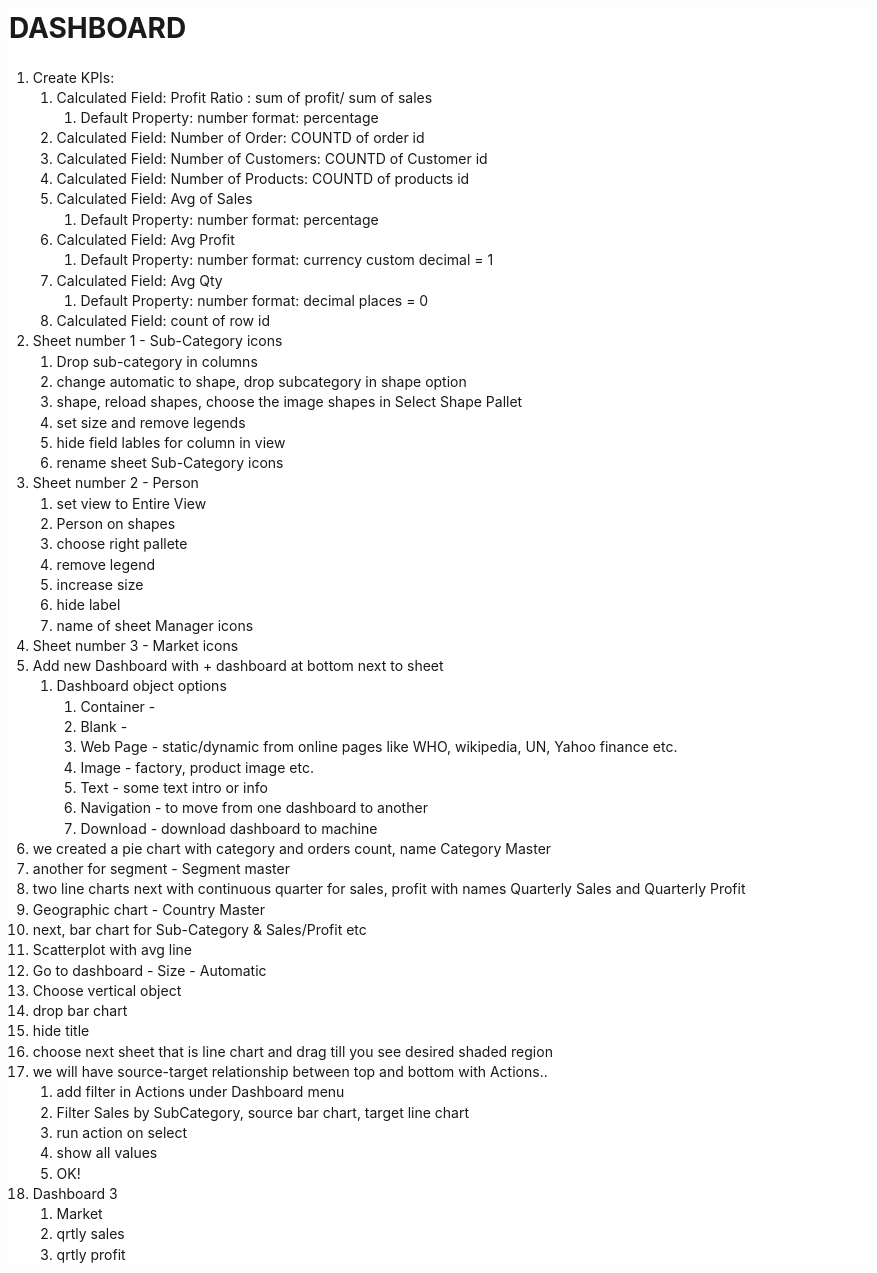 
# DASHBOARD

1. Create KPIs:
	1. Calculated Field: Profit Ratio : sum of profit/ sum of sales
		1. Default Property: number format: percentage
	2. Calculated Field: Number of Order: COUNTD of order id
	3. Calculated Field: Number of Customers: COUNTD of Customer id
	4. Calculated Field: Number of Products: COUNTD of products id
	5. Calculated Field: Avg of Sales
		1. Default Property: number format: percentage
	6. Calculated Field: Avg Profit
		1. Default Property: number format: currency custom decimal = 1
	7. Calculated Field: Avg Qty
		1. Default Property: number format: decimal places = 0
	8. Calculated Field: count of row id
2. Sheet number 1 - Sub-Category icons
	1. Drop sub-category in columns
	2. change automatic to shape, drop subcategory in shape option
	3. shape, reload shapes, choose the image shapes in Select Shape Pallet
	4. set size and remove legends
	5. hide field lables for column in view 
	6. rename sheet Sub-Category icons
3. Sheet number 2 - Person
	1. set view to Entire View
	2. Person on shapes
	3. choose right pallete 
	4. remove legend
	5. increase size
	6. hide label
	7. name of sheet Manager icons
4. Sheet number 3 - Market icons
5. Add new Dashboard with + dashboard at bottom next to sheet
	1. Dashboard object options
		1. Container -  
		2. Blank - 
		3. Web Page - static/dynamic from online pages like WHO, wikipedia, UN, Yahoo finance etc.
		4. Image - factory, product image etc.
		5. Text - some text intro or info
		6. Navigation - to move from one dashboard to another
		7. Download - download dashboard to machine
6. we created a pie chart with category and orders count, name Category Master
7. another for segment - Segment master
8. two line charts next with continuous quarter for sales, profit with names Quarterly Sales and Quarterly Profit	
9. Geographic chart - Country Master
10. next, bar chart for Sub-Category & Sales/Profit etc
11. Scatterplot with avg line
12. Go to dashboard - Size - Automatic
13. Choose vertical object
14. drop bar chart 
15. hide title
16. choose next sheet that is line chart and drag till you see desired shaded region
17. we will have source-target relationship between top and bottom with Actions..
	1. add filter in Actions under Dashboard menu
	2. Filter Sales by SubCategory, source bar chart, target line chart
	3. run action on select
	4. show all values
	5. OK!
18. Dashboard 3
	1. Market
	2. qrtly sales
	3. qrtly profit